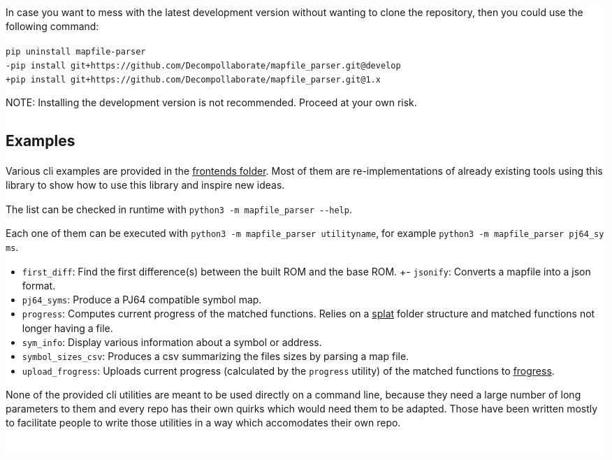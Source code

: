  In case you want to mess with the latest development version without wanting to clone the repository, then you could use the following command:
 
 ```bash
 pip uninstall mapfile-parser
-pip install git+https://github.com/Decompollaborate/mapfile_parser.git@develop
+pip install git+https://github.com/Decompollaborate/mapfile_parser.git@1.x
 ```
 
 NOTE: Installing the development version is not recommended. Proceed at your own risk.
 
 ## Examples
 
 Various cli examples are provided in the [frontends folder](src/mapfile_parser/frontends). Most of them are re-implementations of already existing tools using this library to show how to use this library and inspire new ideas.
 
 The list can be checked in runtime with `python3 -m mapfile_parser --help`.
 
 Each one of them can be executed with `python3 -m mapfile_parser utilityname`, for example `python3 -m mapfile_parser pj64_syms`.
 
 - `first_diff`: Find the first difference(s) between the built ROM and the base ROM.
+- `jsonify`: Converts a mapfile into a json format.
 - `pj64_syms`: Produce a PJ64 compatible symbol map.
 - `progress`: Computes current progress of the matched functions. Relies on a [splat](https://github.com/ethteck/splat) folder structure and matched functions not longer having a file.
 - `sym_info`: Display various information about a symbol or address.
 - `symbol_sizes_csv`: Produces a csv summarizing the files sizes by parsing a map file.
 - `upload_frogress`: Uploads current progress (calculated by the `progress` utility) of the matched functions to [frogress](https://github.com/decompals/frogress).
 
 None of the provided cli utilities are meant to be used directly on a command line, because they need a large number of long parameters to them and every repo has their own quirks which would need them to be adapted. Those have been written mostly to facilitate people to write those utilities in a way which accomodates their own repo.
```

